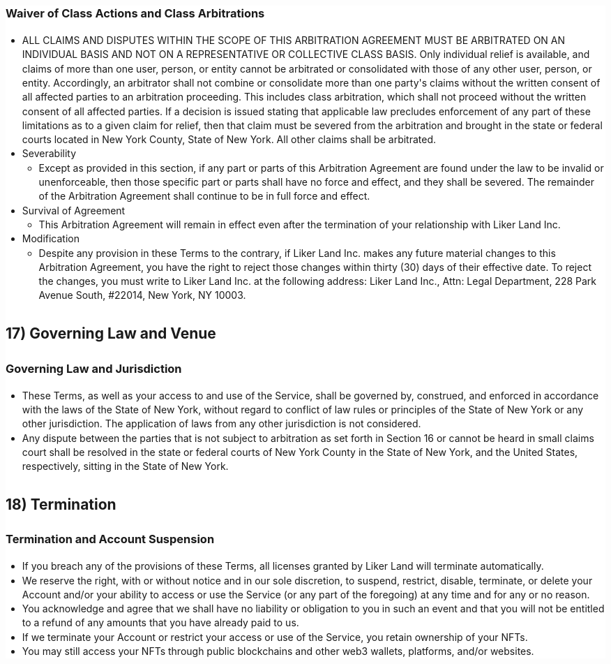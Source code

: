### Waiver of Class Actions and Class Arbitrations

- ALL CLAIMS AND DISPUTES WITHIN THE SCOPE OF THIS ARBITRATION AGREEMENT MUST BE ARBITRATED ON AN INDIVIDUAL BASIS AND NOT ON A REPRESENTATIVE OR COLLECTIVE CLASS BASIS. Only individual relief is available, and claims of more than one user, person, or entity cannot be arbitrated or consolidated with those of any other user, person, or entity. Accordingly, an arbitrator shall not combine or consolidate more than one party's claims without the written consent of all affected parties to an arbitration proceeding. This includes class arbitration, which shall not proceed without the written consent of all affected parties. If a decision is issued stating that applicable law precludes enforcement of any part of these limitations as to a given claim for relief, then that claim must be severed from the arbitration and brought in the state or federal courts located in New York County, State of New York. All other claims shall be arbitrated.
- Severability
  - Except as provided in this section, if any part or parts of this Arbitration Agreement are found under the law to be invalid or unenforceable, then those specific part or parts shall have no force and effect, and they shall be severed. The remainder of the Arbitration Agreement shall continue to be in full force and effect.
- Survival of Agreement
  - This Arbitration Agreement will remain in effect even after the termination of your relationship with Liker Land Inc.
- Modification
  - Despite any provision in these Terms to the contrary, if Liker Land Inc. makes any future material changes to this Arbitration Agreement, you have the right to reject those changes within thirty (30) days of their effective date. To reject the changes, you must write to Liker Land Inc. at the following address: Liker Land Inc., Attn: Legal Department, 228 Park Avenue South, #22014, New York, NY 10003.

## 17) **Governing Law and Venue**

### Governing Law and Jurisdiction

- These Terms, as well as your access to and use of the Service, shall be governed by, construed, and enforced in accordance with the laws of the State of New York, without regard to conflict of law rules or principles of the State of New York or any other jurisdiction. The application of laws from any other jurisdiction is not considered.
- Any dispute between the parties that is not subject to arbitration as set forth in Section 16 or cannot be heard in small claims court shall be resolved in the state or federal courts of New York County in the State of New York, and the United States, respectively, sitting in the State of New York.

## 18) **Termination**

### Termination and Account Suspension

- If you breach any of the provisions of these Terms, all licenses granted by Liker Land will terminate automatically.
- We reserve the right, with or without notice and in our sole discretion, to suspend, restrict, disable, terminate, or delete your Account and/or your ability to access or use the Service (or any part of the foregoing) at any time and for any or no reason.
- You acknowledge and agree that we shall have no liability or obligation to you in such an event and that you will not be entitled to a refund of any amounts that you have already paid to us.
- If we terminate your Account or restrict your access or use of the Service, you retain ownership of your NFTs.
- You may still access your NFTs through public blockchains and other web3 wallets, platforms, and/or websites.
